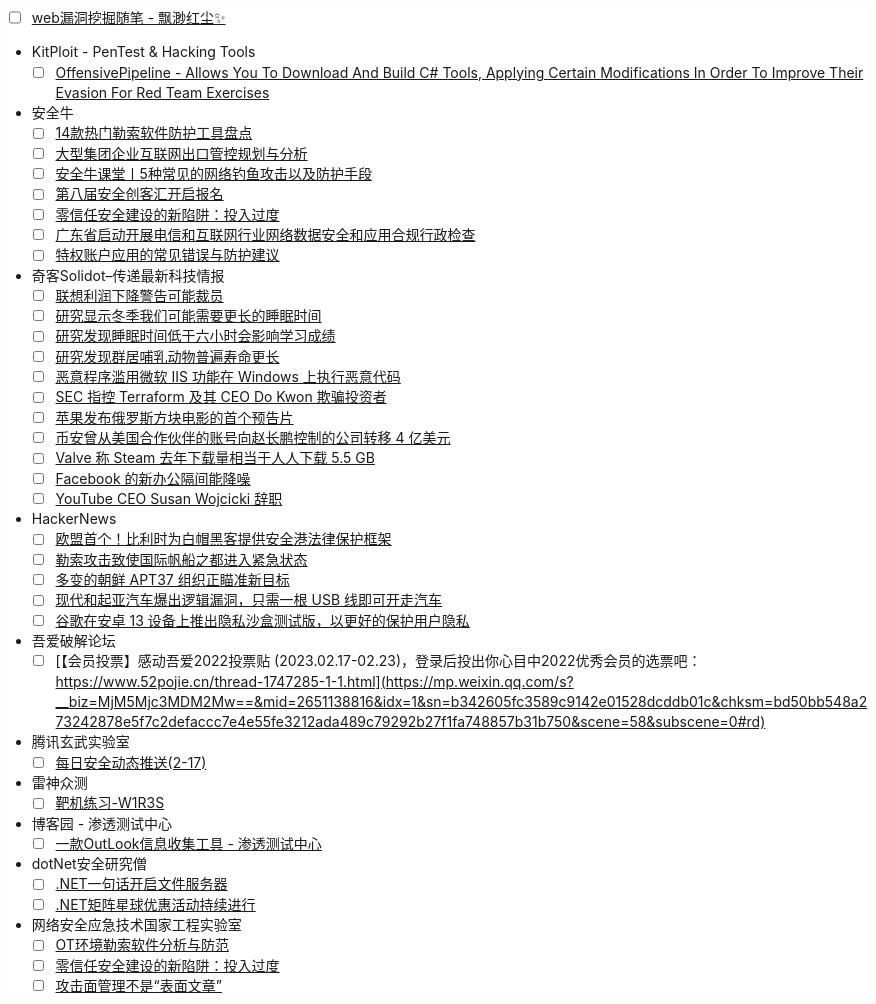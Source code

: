   - [ ] [web漏洞挖掘随笔 - 飘渺红尘✨](https://www.cnblogs.com/piaomiaohongchen/p/17130283.html)
- KitPloit - PenTest & Hacking Tools
  - [ ] [OffensivePipeline - Allows You To Download And Build C# Tools, Applying Certain Modifications In Order To Improve Their Evasion For Red Team Exercises](http://www.kitploit.com/2023/02/offensivepipeline-allows-you-to.html)
- 安全牛
  - [ ] [14款热门勒索软件防护工具盘点](https://www.aqniu.com/homenews/93723.html)
  - [ ] [大型集团企业互联网出口管控规划与分析](https://www.aqniu.com/hometop/93722.html)
  - [ ] [安全牛课堂丨5种常见的网络钓鱼攻击以及防护手段](https://www.aqniu.com/homenews/93710.html)
  - [ ] [第八届安全创客汇开启报名](https://www.aqniu.com/homenews/93706.html)
  - [ ] [零信任安全建设的新陷阱：投入过度](https://www.aqniu.com/hometop/93705.html)
  - [ ] [广东省启动开展电信和互联网行业网络数据安全和应用合规行政检查](https://www.aqniu.com/homenews/93702.html)
  - [ ] [特权账户应用的常见错误与防护建议](https://www.aqniu.com/hometop/93700.html)
- 奇客Solidot–传递最新科技情报
  - [ ] [联想利润下降警告可能裁员](https://www.solidot.org/story?sid=74169)
  - [ ] [研究显示冬季我们可能需要更长的睡眠时间](https://www.solidot.org/story?sid=74168)
  - [ ] [研究发现睡眠时间低于六小时会影响学习成绩](https://www.solidot.org/story?sid=74167)
  - [ ] [研究发现群居哺乳动物普遍寿命更长](https://www.solidot.org/story?sid=74165)
  - [ ] [恶意程序滥用微软 IIS 功能在 Windows 上执行恶意代码](https://www.solidot.org/story?sid=74164)
  - [ ] [SEC 指控 Terraform 及其 CEO Do Kwon 欺骗投资者](https://www.solidot.org/story?sid=74163)
  - [ ] [苹果发布俄罗斯方块电影的首个预告片](https://www.solidot.org/story?sid=74162)
  - [ ] [币安曾从美国合作伙伴的账号向赵长鹏控制的公司转移 4 亿美元](https://www.solidot.org/story?sid=74161)
  - [ ] [Valve 称 Steam 去年下载量相当于人人下载 5.5 GB](https://www.solidot.org/story?sid=74159)
  - [ ] [Facebook 的新办公隔间能降噪](https://www.solidot.org/story?sid=74158)
  - [ ] [YouTube CEO Susan Wojcicki 辞职](https://www.solidot.org/story?sid=74157)
- HackerNews
  - [ ] [欧盟首个！比利时为白帽黑客提供安全港法律保护框架](https://hackernews.cc/archives/43291)
  - [ ] [勒索攻击致使国际帆船之都进入紧急状态](https://hackernews.cc/archives/43288)
  - [ ] [多变的朝鲜 APT37 组织正瞄准新目标](https://hackernews.cc/archives/43285)
  - [ ] [现代和起亚汽车爆出逻辑漏洞，只需一根 USB 线即可开走汽车](https://hackernews.cc/archives/43283)
  - [ ] [谷歌在安卓 13 设备上推出隐私沙盒测试版，以更好的保护用户隐私](https://hackernews.cc/archives/43280)
- 吾爱破解论坛
  - [ ] [【会员投票】感动吾爱2022投票贴 (2023.02.17-02.23)，登录后投出你心目中2022优秀会员的选票吧：https://www.52pojie.cn/thread-1747285-1-1.html](https://mp.weixin.qq.com/s?__biz=MjM5Mjc3MDM2Mw==&mid=2651138816&idx=1&sn=b342605fc3589c9142e01528dcddb01c&chksm=bd50bb548a273242878e5f7c2defaccc7e4e55fe3212ada489c79292b27f1fa748857b31b750&scene=58&subscene=0#rd)
- 腾讯玄武实验室
  - [ ] [每日安全动态推送(2-17)](https://mp.weixin.qq.com/s?__biz=MzA5NDYyNDI0MA==&mid=2651958878&idx=1&sn=2f5f6fa45569d64b9f6c2515f531b3ff&chksm=8baecec1bcd947d77c9298eeaa42e825c0cea9dacfba93590f17449184f218ff84790daf6613&scene=58&subscene=0#rd)
- 雷神众测
  - [ ] [靶机练习-W1R3S](https://mp.weixin.qq.com/s?__biz=MzI0NzEwOTM0MA==&mid=2652501613&idx=1&sn=3bc757a349e92d20ddbc94f0fa892c64&chksm=f25855dec52fdcc8f10afbb1f034594ee87261f6197216084474f3b0e6c984e34c832a300d63&scene=58&subscene=0#rd)
- 博客园 - 渗透测试中心
  - [ ] [一款OutLook信息收集工具 - 渗透测试中心](https://www.cnblogs.com/backlion/p/17129145.html)
- dotNet安全研究僧
  - [ ] [.NET一句话开启文件服务器](https://mp.weixin.qq.com/s?__biz=MzUyOTc3NTQ5MA==&mid=2247487239&idx=1&sn=e35dc58cdec0192cb9a9a3729e76c7f1&chksm=fa5aa1eacd2d28fcaad0b776f8cbcb9bf7579539ed1432a6268601f055f3af302bcb83f19303&scene=58&subscene=0#rd)
  - [ ] [.NET矩阵星球优惠活动持续进行](https://mp.weixin.qq.com/s?__biz=MzUyOTc3NTQ5MA==&mid=2247487239&idx=2&sn=b8d5502444511bfcd4b2d4a89b0602ab&chksm=fa5aa1eacd2d28fc70e49f4f5acfc9750318cf6ed2815da7e23aa9900b2955f3d117736f87a2&scene=58&subscene=0#rd)
- 网络安全应急技术国家工程实验室
  - [ ] [OT环境勒索软件分析与防范](https://mp.weixin.qq.com/s?__biz=MzUzNDYxOTA1NA==&mid=2247534603&idx=1&sn=990cf7a09fafc371bb5245e9d363cd40&chksm=fa93fecacde477dcd68f21ca99b1767d61797f55cf7a2134f4e3f0df65705fbccc9d4c3588ee&scene=58&subscene=0#rd)
  - [ ] [零信任安全建设的新陷阱：投入过度](https://mp.weixin.qq.com/s?__biz=MzUzNDYxOTA1NA==&mid=2247534603&idx=2&sn=0501f1d8105b36849266a8694032afb2&chksm=fa93fecacde477dcc0e45c2e5d827bf5506017bec97ce3aef880a2945b7183ece56c8fb5bd7d&scene=58&subscene=0#rd)
  - [ ] [攻击面管理不是“表面文章”](https://mp.weixin.qq.com/s?__biz=MzUzNDYxOTA1NA==&mid=2247534603&idx=3&sn=a2989ba945c1604ecbed8a4d35ac71dc&chksm=fa93fecacde477dcd574fef90a12986eb14db9f9c08edb652acf92b36c60755bf5bf476eb9b0&scene=58&subscene=0#rd)